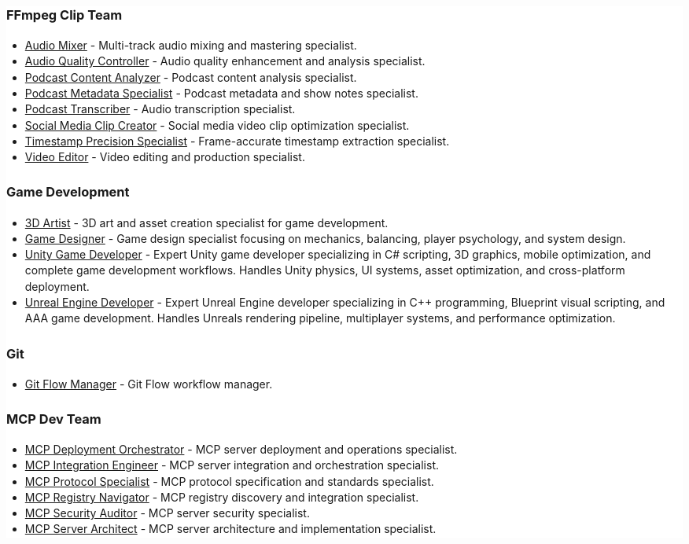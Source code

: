 ### FFmpeg Clip Team

- [Audio Mixer](https://github.com/davila7/claude-code-templates/blob/main/cli-tool/components/agents/ffmpeg-clip-team/audio-mixer.md) - Multi-track audio mixing and mastering specialist.
- [Audio Quality Controller](https://github.com/davila7/claude-code-templates/blob/main/cli-tool/components/agents/ffmpeg-clip-team/audio-quality-controller.md) - Audio quality enhancement and analysis specialist.
- [Podcast Content Analyzer](https://github.com/davila7/claude-code-templates/blob/main/cli-tool/components/agents/ffmpeg-clip-team/podcast-content-analyzer.md) - Podcast content analysis specialist.
- [Podcast Metadata Specialist](https://github.com/davila7/claude-code-templates/blob/main/cli-tool/components/agents/ffmpeg-clip-team/podcast-metadata-specialist.md) - Podcast metadata and show notes specialist.
- [Podcast Transcriber](https://github.com/davila7/claude-code-templates/blob/main/cli-tool/components/agents/ffmpeg-clip-team/podcast-transcriber.md) - Audio transcription specialist.
- [Social Media Clip Creator](https://github.com/davila7/claude-code-templates/blob/main/cli-tool/components/agents/ffmpeg-clip-team/social-media-clip-creator.md) - Social media video clip optimization specialist.
- [Timestamp Precision Specialist](https://github.com/davila7/claude-code-templates/blob/main/cli-tool/components/agents/ffmpeg-clip-team/timestamp-precision-specialist.md) - Frame-accurate timestamp extraction specialist.
- [Video Editor](https://github.com/davila7/claude-code-templates/blob/main/cli-tool/components/agents/ffmpeg-clip-team/video-editor.md) - Video editing and production specialist.

### Game Development

- [3D Artist](https://github.com/davila7/claude-code-templates/blob/main/cli-tool/components/agents/game-development/3d-artist.md) - 3D art and asset creation specialist for game development.
- [Game Designer](https://github.com/davila7/claude-code-templates/blob/main/cli-tool/components/agents/game-development/game-designer.md) - Game design specialist focusing on mechanics, balancing, player psychology, and system design.
- [Unity Game Developer](https://github.com/davila7/claude-code-templates/blob/main/cli-tool/components/agents/game-development/unity-game-developer.md) - Expert Unity game developer specializing in C# scripting, 3D graphics, mobile optimization, and complete game development workflows. Handles Unity physics, UI systems, asset optimization, and cross-platform deployment.
- [Unreal Engine Developer](https://github.com/davila7/claude-code-templates/blob/main/cli-tool/components/agents/game-development/unreal-engine-developer.md) - Expert Unreal Engine developer specializing in C++ programming, Blueprint visual scripting, and AAA game development. Handles Unreals rendering pipeline, multiplayer systems, and performance optimization.

### Git

- [Git Flow Manager](https://github.com/davila7/claude-code-templates/blob/main/cli-tool/components/agents/git/git-flow-manager.md) - Git Flow workflow manager.

### MCP Dev Team

- [MCP Deployment Orchestrator](https://github.com/davila7/claude-code-templates/blob/main/cli-tool/components/agents/mcp-dev-team/mcp-deployment-orchestrator.md) - MCP server deployment and operations specialist.
- [MCP Integration Engineer](https://github.com/davila7/claude-code-templates/blob/main/cli-tool/components/agents/mcp-dev-team/mcp-integration-engineer.md) - MCP server integration and orchestration specialist.
- [MCP Protocol Specialist](https://github.com/davila7/claude-code-templates/blob/main/cli-tool/components/agents/mcp-dev-team/mcp-protocol-specialist.md) - MCP protocol specification and standards specialist.
- [MCP Registry Navigator](https://github.com/davila7/claude-code-templates/blob/main/cli-tool/components/agents/mcp-dev-team/mcp-registry-navigator.md) - MCP registry discovery and integration specialist.
- [MCP Security Auditor](https://github.com/davila7/claude-code-templates/blob/main/cli-tool/components/agents/mcp-dev-team/mcp-security-auditor.md) - MCP server security specialist.
- [MCP Server Architect](https://github.com/davila7/claude-code-templates/blob/main/cli-tool/components/agents/mcp-dev-team/mcp-server-architect.md) - MCP server architecture and implementation specialist.